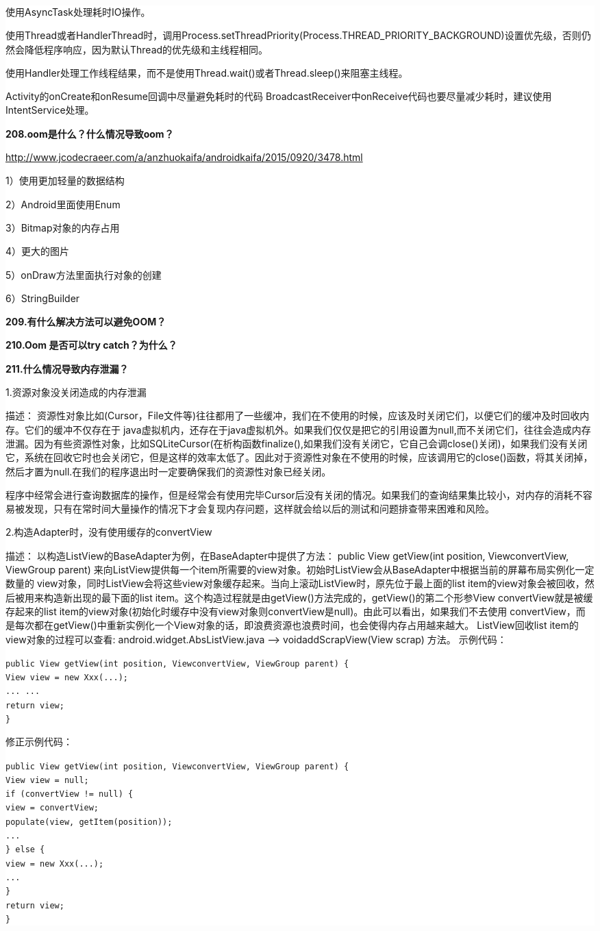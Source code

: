 使用AsyncTask处理耗时IO操作。

使用Thread或者HandlerThread时，调用Process.setThreadPriority(Process.THREAD_PRIORITY_BACKGROUND)设置优先级，否则仍然会降低程序响应，因为默认Thread的优先级和主线程相同。

使用Handler处理工作线程结果，而不是使用Thread.wait()或者Thread.sleep()来阻塞主线程。

Activity的onCreate和onResume回调中尽量避免耗时的代码
BroadcastReceiver中onReceive代码也要尽量减少耗时，建议使用IntentService处理。

**208.oom是什么？什么情况导致oom？**

http://www.jcodecraeer.com/a/anzhuokaifa/androidkaifa/2015/0920/3478.html

1）使用更加轻量的数据结构 

2）Android里面使用Enum

3）Bitmap对象的内存占用 

4）更大的图片

5）onDraw方法里面执行对象的创建

6）StringBuilder

**209.有什么解决方法可以避免OOM？**

**210.Oom 是否可以try catch？为什么？**

**211.什么情况导致内存泄漏？**

1.资源对象没关闭造成的内存泄漏

描述： 资源性对象比如(Cursor，File文件等)往往都用了一些缓冲，我们在不使用的时候，应该及时关闭它们，以便它们的缓冲及时回收内存。它们的缓冲不仅存在于 java虚拟机内，还存在于java虚拟机外。如果我们仅仅是把它的引用设置为null,而不关闭它们，往往会造成内存泄漏。因为有些资源性对象，比如SQLiteCursor(在析构函数finalize(),如果我们没有关闭它，它自己会调close()关闭)，如果我们没有关闭它，系统在回收它时也会关闭它，但是这样的效率太低了。因此对于资源性对象在不使用的时候，应该调用它的close()函数，将其关闭掉，然后才置为null.在我们的程序退出时一定要确保我们的资源性对象已经关闭。

程序中经常会进行查询数据库的操作，但是经常会有使用完毕Cursor后没有关闭的情况。如果我们的查询结果集比较小，对内存的消耗不容易被发现，只有在常时间大量操作的情况下才会复现内存问题，这样就会给以后的测试和问题排查带来困难和风险。

2.构造Adapter时，没有使用缓存的convertView

描述： 以构造ListView的BaseAdapter为例，在BaseAdapter中提供了方法： public View getView(int position, ViewconvertView, ViewGroup parent) 来向ListView提供每一个item所需要的view对象。初始时ListView会从BaseAdapter中根据当前的屏幕布局实例化一定数量的 view对象，同时ListView会将这些view对象缓存起来。当向上滚动ListView时，原先位于最上面的list item的view对象会被回收，然后被用来构造新出现的最下面的list item。这个构造过程就是由getView()方法完成的，getView()的第二个形参View convertView就是被缓存起来的list item的view对象(初始化时缓存中没有view对象则convertView是null)。由此可以看出，如果我们不去使用 convertView，而是每次都在getView()中重新实例化一个View对象的话，即浪费资源也浪费时间，也会使得内存占用越来越大。 ListView回收list item的view对象的过程可以查看: android.widget.AbsListView.java --> voidaddScrapView(View scrap) 方法。 示例代码：

    public View getView(int position, ViewconvertView, ViewGroup parent) {
    View view = new Xxx(...); 
    ... ... 
    return view; 
    }
    
修正示例代码：

    public View getView(int position, ViewconvertView, ViewGroup parent) {
    View view = null; 
    if (convertView != null) { 
    view = convertView; 
    populate(view, getItem(position)); 
    ... 
    } else { 
    view = new Xxx(...); 
    ... 
    } 
    return view; 
    }
    
